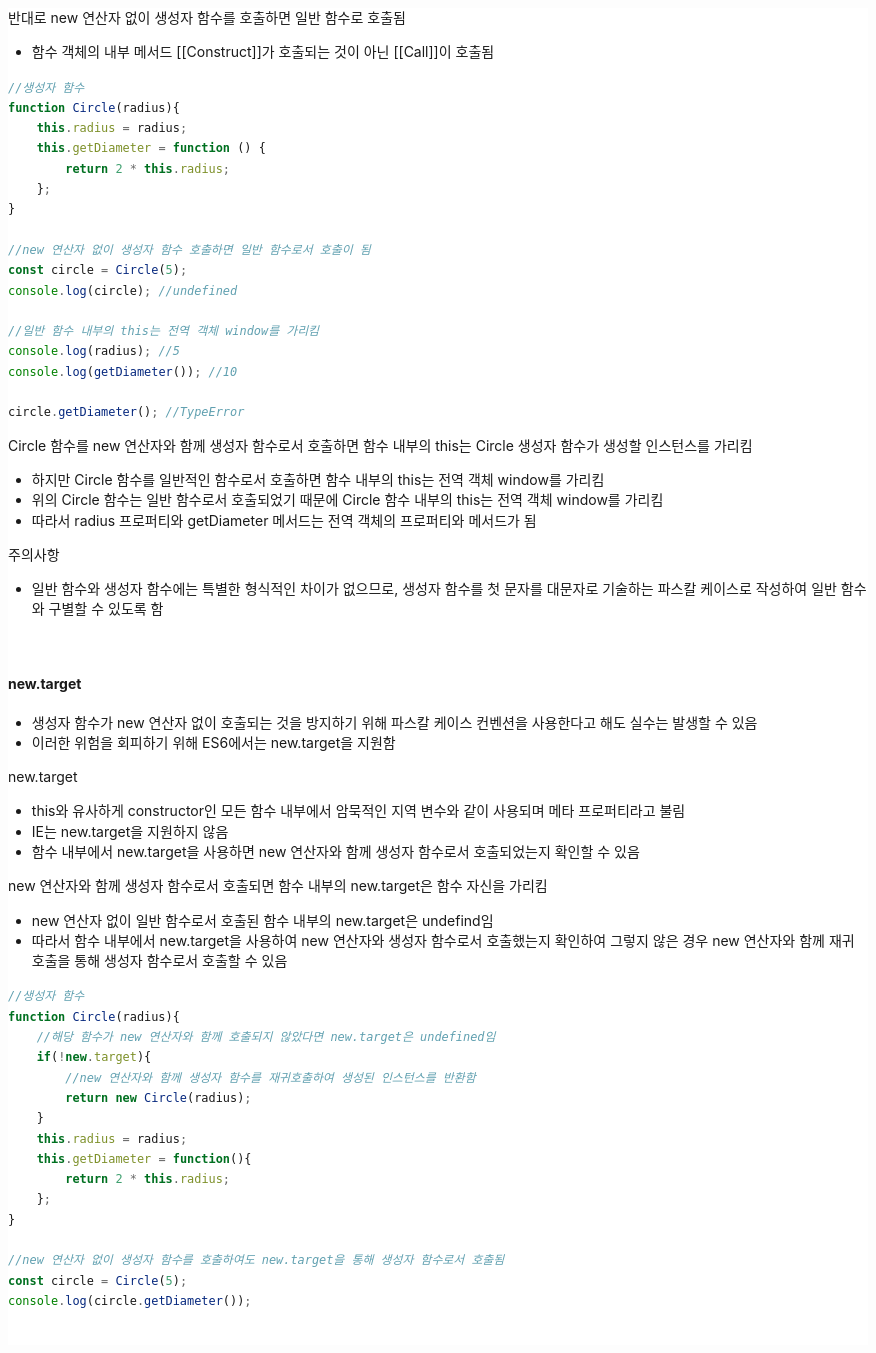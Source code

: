 반대로 new 연산자 없이 생성자 함수를 호출하면 일반 함수로 호출됨
- 함수 객체의 내부 메서드 [[Construct]]가 호출되는 것이 아닌 [[Call]]이 호출됨

```JavaScript
//생성자 함수
function Circle(radius){
    this.radius = radius;
    this.getDiameter = function () {
        return 2 * this.radius;
    };
}

//new 연산자 없이 생성자 함수 호출하면 일반 함수로서 호출이 됨
const circle = Circle(5);
console.log(circle); //undefined

//일반 함수 내부의 this는 전역 객체 window를 가리킴
console.log(radius); //5
console.log(getDiameter()); //10

circle.getDiameter(); //TypeError
```

Circle 함수를 new 연산자와 함께 생성자 함수로서 호출하면 함수 내부의 this는 Circle 생성자 함수가 생성할 인스턴스를 가리킴
- 하지만 Circle 함수를 일반적인 함수로서 호출하면 함수 내부의 this는 전역 객체 window를 가리킴
- 위의 Circle 함수는 일반 함수로서 호출되었기 때문에 Circle 함수 내부의 this는 전역 객체 window를 가리킴
- 따라서 radius 프로퍼티와 getDiameter 메서드는 전역 객체의 프로퍼티와 메서드가 됨

주의사항
- 일반 함수와 생성자 함수에는 특별한 형식적인 차이가 없으므로, 생성자 함수를 첫 문자를 대문자로 기술하는 파스칼 케이스로 작성하여 일반 함수와 구별할 수 있도록 함
<br/>

#### new.target
- 생성자 함수가 new 연산자 없이 호출되는 것을 방지하기 위해 파스칼 케이스 컨벤션을 사용한다고 해도 실수는 발생할 수 있음
- 이러한 위험을 회피하기 위해 ES6에서는 new.target을 지원함

new.target
- this와 유사하게 constructor인 모든 함수 내부에서 암묵적인 지역 변수와 같이 사용되며 메타 프로퍼티라고 불림
- IE는 new.target을 지원하지 않음
- 함수 내부에서 new.target을 사용하면 new 연산자와 함께 생성자 함수로서 호출되었는지 확인할 수 있음

new 연산자와 함께 생성자 함수로서 호출되면 함수 내부의 new.target은 함수 자신을 가리킴
- new 연산자 없이 일반 함수로서 호출된 함수 내부의 new.target은 undefind임
- 따라서 함수 내부에서 new.target을 사용하여 new 연산자와 생성자 함수로서 호출했는지 확인하여 그렇지 않은 경우 new 연산자와 함께 재귀 호출을 통해 생성자 함수로서 호출할 수 있음

```JavaScript
//생성자 함수
function Circle(radius){
    //해당 함수가 new 연산자와 함께 호출되지 않았다면 new.target은 undefined임
    if(!new.target){
        //new 연산자와 함께 생성자 함수를 재귀호출하여 생성된 인스턴스를 반환함
        return new Circle(radius);
    }
    this.radius = radius;
    this.getDiameter = function(){
        return 2 * this.radius;
    };
}

//new 연산자 없이 생성자 함수를 호출하여도 new.target을 통해 생성자 함수로서 호출됨
const circle = Circle(5);
console.log(circle.getDiameter());
```
<br/>
